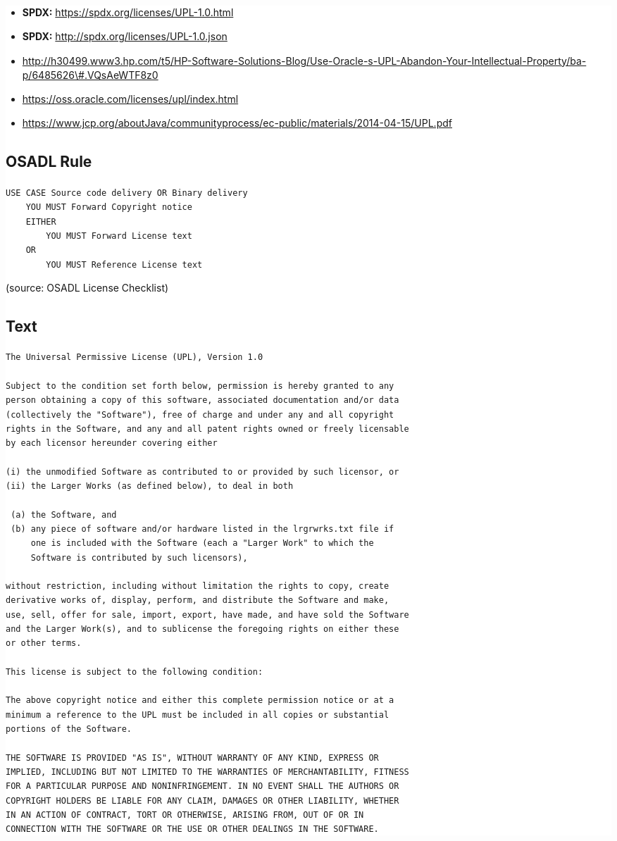 -   **SPDX:** https://spdx.org/licenses/UPL-1.0.html

-   **SPDX:** http://spdx.org/licenses/UPL-1.0.json

-   http://h30499.www3.hp.com/t5/HP-Software-Solutions-Blog/Use-Oracle-s-UPL-Abandon-Your-Intellectual-Property/ba-p/6485626\#.VQsAeWTF8z0

-   https://oss.oracle.com/licenses/upl/index.html

-   https://www.jcp.org/aboutJava/communityprocess/ec-public/materials/2014-04-15/UPL.pdf

OSADL Rule
----------

    USE CASE Source code delivery OR Binary delivery
    	YOU MUST Forward Copyright notice
    	EITHER
    		YOU MUST Forward License text
    	OR
    		YOU MUST Reference License text

(source: OSADL License Checklist)

Text
----

    The Universal Permissive License (UPL), Version 1.0

    Subject to the condition set forth below, permission is hereby granted to any
    person obtaining a copy of this software, associated documentation and/or data
    (collectively the "Software"), free of charge and under any and all copyright
    rights in the Software, and any and all patent rights owned or freely licensable
    by each licensor hereunder covering either

    (i) the unmodified Software as contributed to or provided by such licensor, or 
    (ii) the Larger Works (as defined below), to deal in both

     (a) the Software, and
     (b) any piece of software and/or hardware listed in the lrgrwrks.txt file if
         one is included with the Software (each a "Larger Work" to which the
         Software is contributed by such licensors),

    without restriction, including without limitation the rights to copy, create
    derivative works of, display, perform, and distribute the Software and make,
    use, sell, offer for sale, import, export, have made, and have sold the Software
    and the Larger Work(s), and to sublicense the foregoing rights on either these
    or other terms.

    This license is subject to the following condition:

    The above copyright notice and either this complete permission notice or at a
    minimum a reference to the UPL must be included in all copies or substantial
    portions of the Software.

    THE SOFTWARE IS PROVIDED "AS IS", WITHOUT WARRANTY OF ANY KIND, EXPRESS OR
    IMPLIED, INCLUDING BUT NOT LIMITED TO THE WARRANTIES OF MERCHANTABILITY, FITNESS
    FOR A PARTICULAR PURPOSE AND NONINFRINGEMENT. IN NO EVENT SHALL THE AUTHORS OR
    COPYRIGHT HOLDERS BE LIABLE FOR ANY CLAIM, DAMAGES OR OTHER LIABILITY, WHETHER
    IN AN ACTION OF CONTRACT, TORT OR OTHERWISE, ARISING FROM, OUT OF OR IN
    CONNECTION WITH THE SOFTWARE OR THE USE OR OTHER DEALINGS IN THE SOFTWARE.
